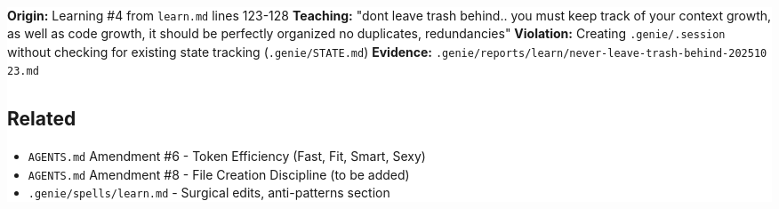 **Origin:** Learning #4 from `learn.md` lines 123-128
**Teaching:** "dont leave trash behind.. you must keep track of your context growth, as well as code growth, it should be perfectly organized no duplicates, redundancies"
**Violation:** Creating `.genie/.session` without checking for existing state tracking (`.genie/STATE.md`)
**Evidence:** `.genie/reports/learn/never-leave-trash-behind-20251023.md`

## Related

- `AGENTS.md` Amendment #6 - Token Efficiency (Fast, Fit, Smart, Sexy)
- `AGENTS.md` Amendment #8 - File Creation Discipline (to be added)
- `.genie/spells/learn.md` - Surgical edits, anti-patterns section
